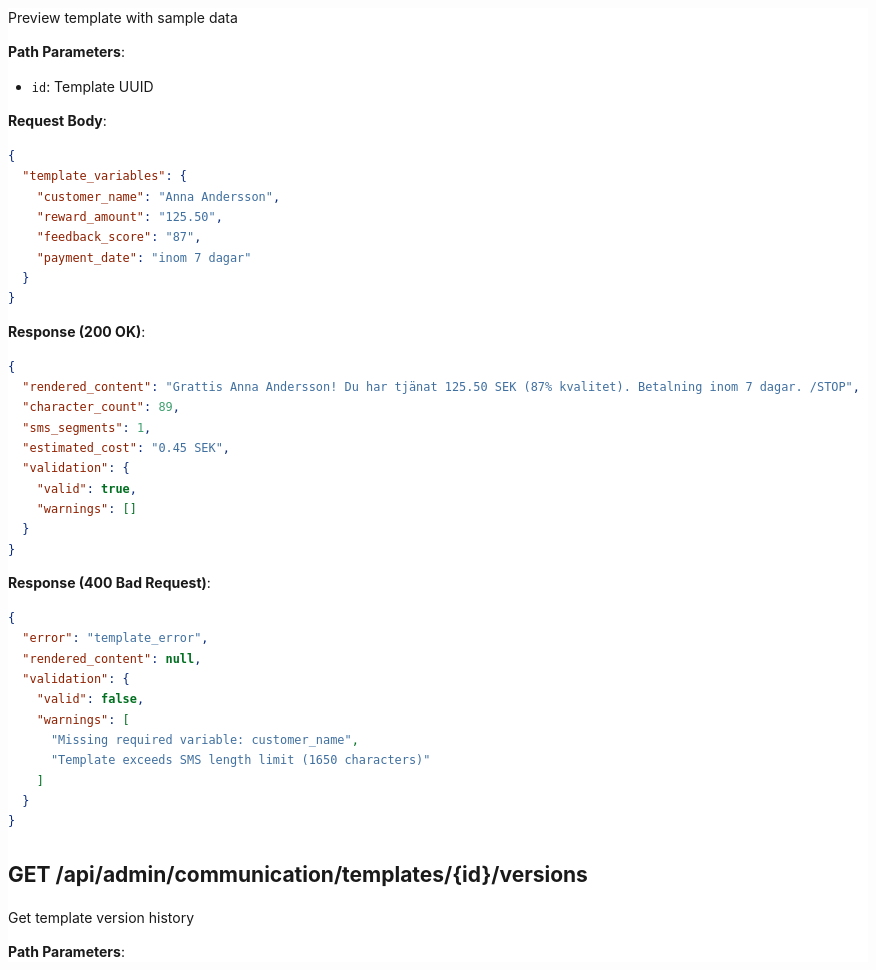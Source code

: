 Preview template with sample data

**Path Parameters**:

- `id`: Template UUID

**Request Body**:

```json
{
  "template_variables": {
    "customer_name": "Anna Andersson",
    "reward_amount": "125.50",
    "feedback_score": "87",
    "payment_date": "inom 7 dagar"
  }
}
```

**Response (200 OK)**:

```json
{
  "rendered_content": "Grattis Anna Andersson! Du har tjänat 125.50 SEK (87% kvalitet). Betalning inom 7 dagar. /STOP",
  "character_count": 89,
  "sms_segments": 1,
  "estimated_cost": "0.45 SEK",
  "validation": {
    "valid": true,
    "warnings": []
  }
}
```

**Response (400 Bad Request)**:

```json
{
  "error": "template_error",
  "rendered_content": null,
  "validation": {
    "valid": false,
    "warnings": [
      "Missing required variable: customer_name",
      "Template exceeds SMS length limit (1650 characters)"
    ]
  }
}
```

## GET /api/admin/communication/templates/{id}/versions

Get template version history

**Path Parameters**:
